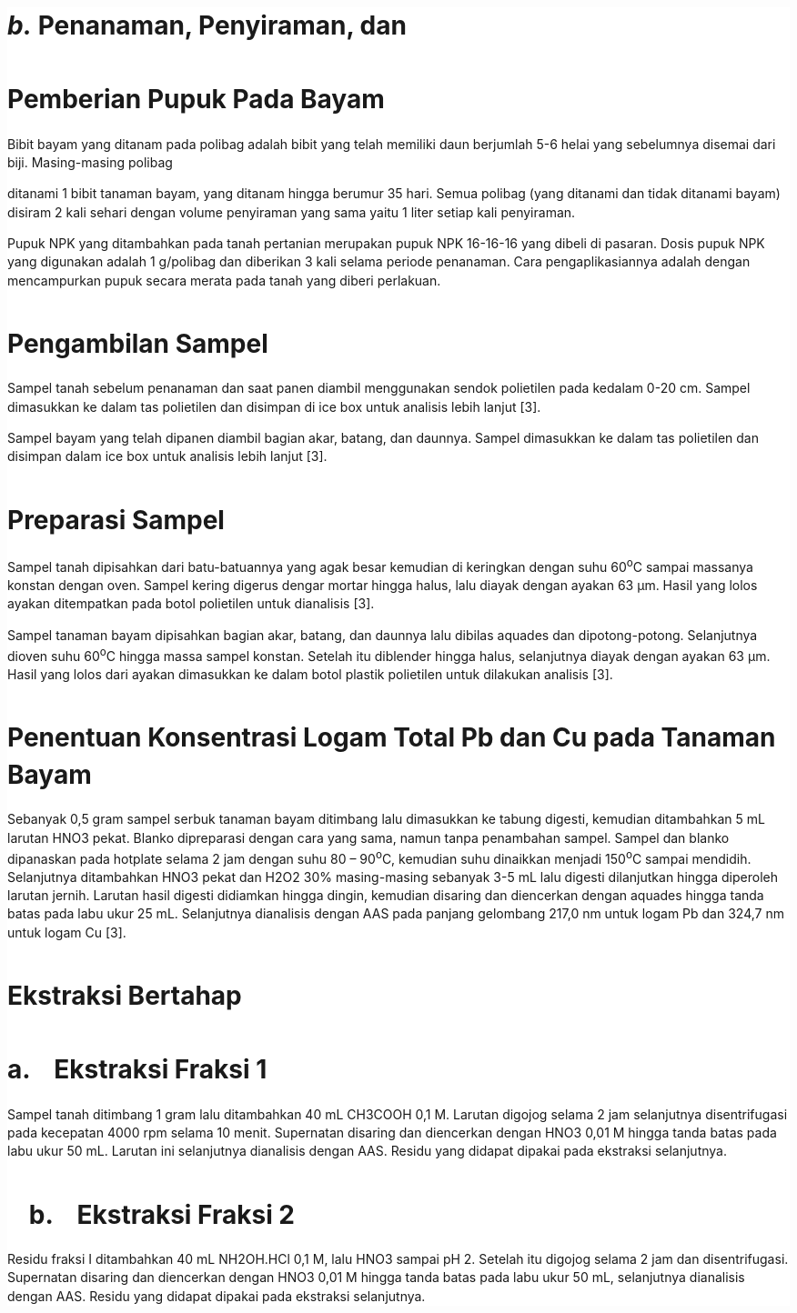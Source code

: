 <h1><a name="bookmark4"></a><span class="font6" style="font-weight:bold;font-style:italic;"><a name="bookmark5"></a>b.</span><span class="font6" style="font-weight:bold;"> Penanaman, Penyiraman, dan</span><br><br><span class="font6" style="font-weight:bold;"><a name="bookmark6"></a>Pemberian Pupuk Pada Bayam</span></h1>
<p><span class="font6">Bibit bayam yang ditanam pada polibag adalah bibit yang telah memiliki daun berjumlah 5-6 helai yang sebelumnya disemai dari biji. Masing-masing polibag</span></p>
<p><span class="font6">ditanami 1 bibit tanaman bayam, yang ditanam hingga berumur 35 hari. Semua polibag (yang ditanami dan tidak ditanami bayam) disiram 2 kali sehari dengan volume penyiraman yang sama yaitu 1 liter setiap kali penyiraman.</span></p>
<p><span class="font6">Pupuk NPK yang ditambahkan pada tanah pertanian merupakan pupuk NPK 16-16-16 yang dibeli di pasaran. Dosis pupuk NPK yang digunakan adalah 1 g/polibag dan diberikan 3 kali selama periode penanaman. Cara pengaplikasiannya adalah dengan mencampurkan pupuk secara merata pada tanah yang diberi perlakuan.</span></p>
<h1><a name="bookmark7"></a><span class="font6" style="font-weight:bold;"><a name="bookmark8"></a>Pengambilan Sampel</span></h1>
<p><span class="font6">Sampel tanah sebelum penanaman dan saat panen diambil menggunakan sendok polietilen pada kedalam 0-20 cm. Sampel dimasukkan ke dalam tas polietilen dan disimpan di ice box untuk analisis lebih lanjut [3].</span></p>
<p><span class="font6">Sampel bayam yang telah dipanen diambil bagian akar, batang, dan daunnya. Sampel dimasukkan ke dalam tas polietilen dan disimpan dalam ice box untuk analisis lebih lanjut [3].</span></p>
<h1><a name="bookmark9"></a><span class="font6" style="font-weight:bold;"><a name="bookmark10"></a>Preparasi Sampel</span></h1>
<p><span class="font6">Sampel tanah dipisahkan dari batu-batuannya yang agak besar kemudian di keringkan dengan suhu 60<sup>o</sup>C sampai massanya konstan dengan oven. Sampel kering digerus dengar mortar hingga halus, lalu diayak dengan ayakan 63 µm. Hasil yang lolos ayakan ditempatkan pada botol polietilen untuk dianalisis [3].</span></p>
<p><span class="font6">Sampel tanaman bayam dipisahkan bagian akar, batang, dan daunnya lalu dibilas aquades dan dipotong-potong. Selanjutnya dioven suhu 60<sup>o</sup>C hingga massa sampel konstan. Setelah itu diblender hingga halus, selanjutnya diayak dengan ayakan 63 µm. Hasil yang lolos dari ayakan dimasukkan ke dalam botol plastik polietilen untuk dilakukan analisis [3].</span></p>
<h1><a name="bookmark11"></a><span class="font6" style="font-weight:bold;"><a name="bookmark12"></a>Penentuan Konsentrasi Logam Total Pb dan Cu pada Tanaman Bayam</span></h1>
<p><span class="font6">Sebanyak 0,5 gram sampel serbuk tanaman bayam ditimbang lalu dimasukkan ke tabung digesti, kemudian ditambahkan 5 mL larutan HNO</span><span class="font3">3 </span><span class="font6">pekat. Blanko dipreparasi dengan cara yang sama, namun tanpa penambahan sampel. Sampel dan blanko dipanaskan pada hotplate selama 2 jam dengan suhu 80 – 90<sup>o</sup>C, kemudian suhu dinaikkan menjadi 150<sup>o</sup>C sampai mendidih. Selanjutnya ditambahkan HNO</span><span class="font3">3 </span><span class="font6">pekat dan H</span><span class="font3">2</span><span class="font6">O</span><span class="font3">2 </span><span class="font6">30% masing-masing sebanyak 3-5 mL lalu digesti dilanjutkan hingga diperoleh larutan jernih. Larutan hasil digesti didiamkan hingga dingin, kemudian disaring dan diencerkan dengan aquades hingga tanda batas pada labu ukur 25 mL. Selanjutnya dianalisis dengan AAS pada panjang gelombang 217,0 nm untuk logam Pb dan 324,7 nm untuk logam Cu [3].</span></p>
<h1><a name="bookmark13"></a><span class="font6" style="font-weight:bold;"><a name="bookmark14"></a>Ekstraksi Bertahap</span><br><br><span class="font6" style="font-weight:bold;"><a name="bookmark15"></a>a. &nbsp;&nbsp;&nbsp;Ekstraksi Fraksi 1</span></h1>
<p><span class="font6">Sampel tanah ditimbang 1 gram lalu ditambahkan 40 mL CH</span><span class="font3">3</span><span class="font6">COOH 0,1 M. Larutan digojog selama 2 jam selanjutnya disentrifugasi pada kecepatan 4000 rpm selama 10 menit. Supernatan disaring dan diencerkan dengan HNO</span><span class="font3">3 </span><span class="font6">0,01 M hingga tanda batas pada labu ukur 50 mL. Larutan ini selanjutnya dianalisis dengan AAS. Residu yang didapat dipakai pada ekstraksi selanjutnya.</span></p>
<ul style="list-style:none;"><li>
<h1><a name="bookmark16"></a><span class="font6" style="font-weight:bold;"><a name="bookmark17"></a>b. &nbsp;&nbsp;&nbsp;Ekstraksi Fraksi 2</span></h1></li></ul>
<p><span class="font6">Residu fraksi I ditambahkan 40 mL NH</span><span class="font3">2</span><span class="font6">OH.HCl 0,1 M, lalu HNO</span><span class="font3">3 </span><span class="font6">sampai pH 2. Setelah itu digojog selama 2 jam dan disentrifugasi. Supernatan disaring dan diencerkan dengan HNO</span><span class="font3">3 </span><span class="font6">0,01 M hingga tanda batas pada labu ukur 50 mL, selanjutnya dianalisis dengan AAS. Residu yang didapat dipakai pada ekstraksi selanjutnya.</span></p>
<ul style="list-style:none;"><li>